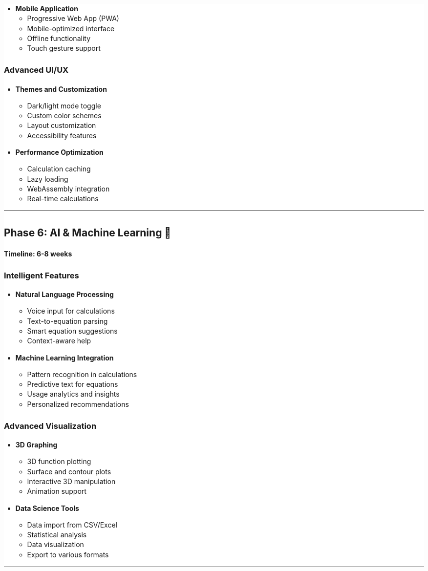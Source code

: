 - **Mobile Application**
  - Progressive Web App (PWA)
  - Mobile-optimized interface
  - Offline functionality
  - Touch gesture support

### Advanced UI/UX
- **Themes and Customization**
  - Dark/light mode toggle
  - Custom color schemes
  - Layout customization
  - Accessibility features

- **Performance Optimization**
  - Calculation caching
  - Lazy loading
  - WebAssembly integration
  - Real-time calculations

---

## Phase 6: AI & Machine Learning 🤖
**Timeline: 6-8 weeks**

### Intelligent Features
- **Natural Language Processing**
  - Voice input for calculations
  - Text-to-equation parsing
  - Smart equation suggestions
  - Context-aware help

- **Machine Learning Integration**
  - Pattern recognition in calculations
  - Predictive text for equations
  - Usage analytics and insights
  - Personalized recommendations

### Advanced Visualization
- **3D Graphing**
  - 3D function plotting
  - Surface and contour plots
  - Interactive 3D manipulation
  - Animation support

- **Data Science Tools**
  - Data import from CSV/Excel
  - Statistical analysis
  - Data visualization
  - Export to various formats

---
